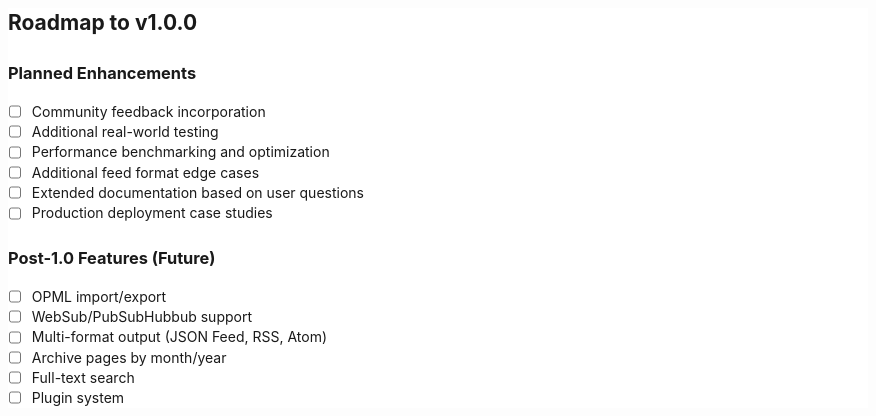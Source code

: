 
## Roadmap to v1.0.0

### Planned Enhancements
- [ ] Community feedback incorporation
- [ ] Additional real-world testing
- [ ] Performance benchmarking and optimization
- [ ] Additional feed format edge cases
- [ ] Extended documentation based on user questions
- [ ] Production deployment case studies

### Post-1.0 Features (Future)
- [ ] OPML import/export
- [ ] WebSub/PubSubHubbub support
- [ ] Multi-format output (JSON Feed, RSS, Atom)
- [ ] Archive pages by month/year
- [ ] Full-text search
- [ ] Plugin system
